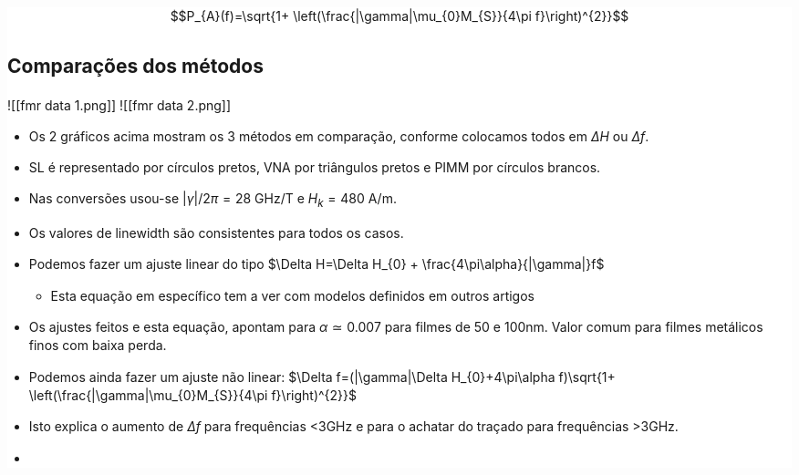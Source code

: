 $$P_{A}(f)=\sqrt{1+ \left(\frac{|\gamma|\mu_{0}M_{S}}{4\pi f}\right)^{2}}$$

## Comparações dos métodos
![[fmr data 1.png]]
![[fmr data 2.png]]
- Os 2 gráficos acima mostram os 3 métodos em comparação, conforme colocamos todos em $\Delta H$ ou $\Delta f$.
- SL é representado por círculos pretos, VNA por triângulos pretos e PIMM por círculos brancos.
- Nas conversões usou-se $|\gamma|/2\pi=28$ GHz/T e $H_{k}=480$ A/m.
- Os valores de linewidth são consistentes para todos os casos.

- Podemos fazer um ajuste linear do tipo $\Delta H=\Delta H_{0} + \frac{4\pi\alpha}{|\gamma|}f$
    - Esta equação em específico tem a ver com modelos definidos em outros artigos
- Os ajustes feitos e esta equação, apontam para $\alpha\simeq0.007$ para filmes de 50 e 100nm. Valor comum para filmes metálicos finos com baixa perda.

- Podemos ainda fazer um ajuste não linear: $\Delta f=(|\gamma|\Delta H_{0}+4\pi\alpha f)\sqrt{1+ \left(\frac{|\gamma|\mu_{0}M_{S}}{4\pi f}\right)^{2}}$
- Isto explica o aumento de $\Delta f$ para frequências <3GHz e para o achatar do traçado para frequências >3GHz.
- 